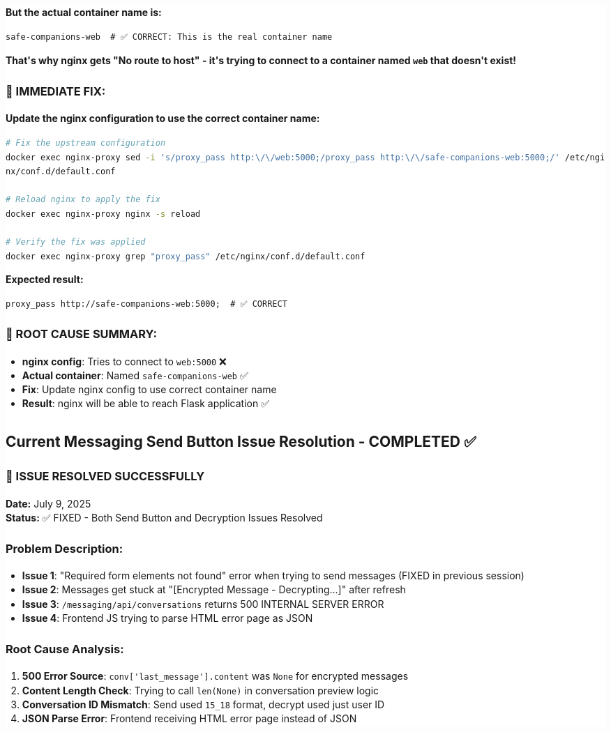 **But the actual container name is:**
```
safe-companions-web  # ✅ CORRECT: This is the real container name
```

**That's why nginx gets "No route to host" - it's trying to connect to a container named `web` that doesn't exist!**

### **🔧 IMMEDIATE FIX:**

**Update the nginx configuration to use the correct container name:**

```bash
# Fix the upstream configuration
docker exec nginx-proxy sed -i 's/proxy_pass http:\/\/web:5000;/proxy_pass http:\/\/safe-companions-web:5000;/' /etc/nginx/conf.d/default.conf

# Reload nginx to apply the fix
docker exec nginx-proxy nginx -s reload

# Verify the fix was applied
docker exec nginx-proxy grep "proxy_pass" /etc/nginx/conf.d/default.conf
```

**Expected result:**
```nginx
proxy_pass http://safe-companions-web:5000;  # ✅ CORRECT
```

### **🎯 ROOT CAUSE SUMMARY:**
- **nginx config**: Tries to connect to `web:5000` ❌
- **Actual container**: Named `safe-companions-web` ✅  
- **Fix**: Update nginx config to use correct container name
- **Result**: nginx will be able to reach Flask application ✅

## Current Messaging Send Button Issue Resolution - COMPLETED ✅

### 🎯 ISSUE RESOLVED SUCCESSFULLY
**Date:** July 9, 2025  
**Status:** ✅ FIXED - Both Send Button and Decryption Issues Resolved

### **Problem Description:**
- **Issue 1**: "Required form elements not found" error when trying to send messages (FIXED in previous session)
- **Issue 2**: Messages get stuck at "[Encrypted Message - Decrypting...]" after refresh
- **Issue 3**: `/messaging/api/conversations` returns 500 INTERNAL SERVER ERROR
- **Issue 4**: Frontend JS trying to parse HTML error page as JSON

### **Root Cause Analysis:**
1. **500 Error Source**: `conv['last_message'].content` was `None` for encrypted messages
2. **Content Length Check**: Trying to call `len(None)` in conversation preview logic
3. **Conversation ID Mismatch**: Send used `15_18` format, decrypt used just user ID
4. **JSON Parse Error**: Frontend receiving HTML error page instead of JSON
